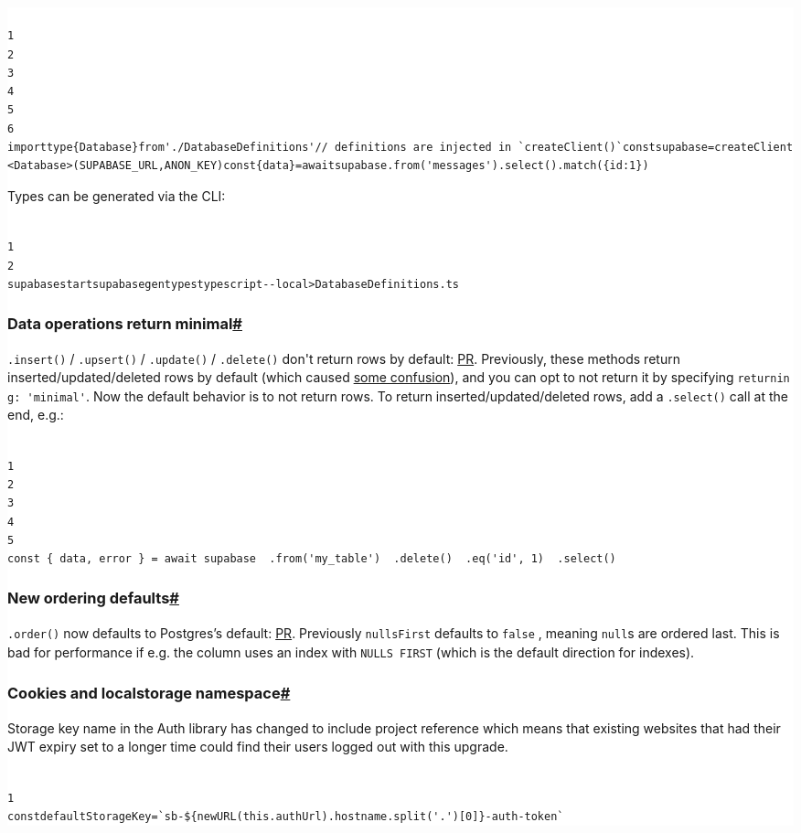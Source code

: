 ```

1
2
3
4
5
6
importtype{Database}from'./DatabaseDefinitions'// definitions are injected in `createClient()`constsupabase=createClient<Database>(SUPABASE_URL,ANON_KEY)const{data}=awaitsupabase.from('messages').select().match({id:1})

```

Types can be generated via the CLI:
```

1
2
supabasestartsupabasegentypestypescript--local>DatabaseDefinitions.ts

```

### Data operations return minimal[#](https://supabase.com/docs/reference/javascript/auth-mfa-challengeandverify#data-operations-return-minimal)
`.insert()` / `.upsert()` / `.update()` / `.delete()` don't return rows by default: [PR](https://github.com/supabase/postgrest-js/pull/276).
Previously, these methods return inserted/updated/deleted rows by default (which caused [some confusion](https://github.com/supabase/supabase/discussions/1548)), and you can opt to not return it by specifying `returning: 'minimal'`. Now the default behavior is to not return rows. To return inserted/updated/deleted rows, add a `.select()` call at the end, e.g.:
```

1
2
3
4
5
const { data, error } = await supabase  .from('my_table')  .delete()  .eq('id', 1)  .select()

```

### New ordering defaults[#](https://supabase.com/docs/reference/javascript/auth-mfa-challengeandverify#new-ordering-defaults)
`.order()` now defaults to Postgres’s default: [PR](https://github.com/supabase/postgrest-js/pull/283).
Previously `nullsFirst` defaults to `false` , meaning `null`s are ordered last. This is bad for performance if e.g. the column uses an index with `NULLS FIRST` (which is the default direction for indexes).
### Cookies and localstorage namespace[#](https://supabase.com/docs/reference/javascript/auth-mfa-challengeandverify#cookies-and-localstorage-namespace)
Storage key name in the Auth library has changed to include project reference which means that existing websites that had their JWT expiry set to a longer time could find their users logged out with this upgrade.
```

1
constdefaultStorageKey=`sb-${newURL(this.authUrl).hostname.split('.')[0]}-auth-token`

```
